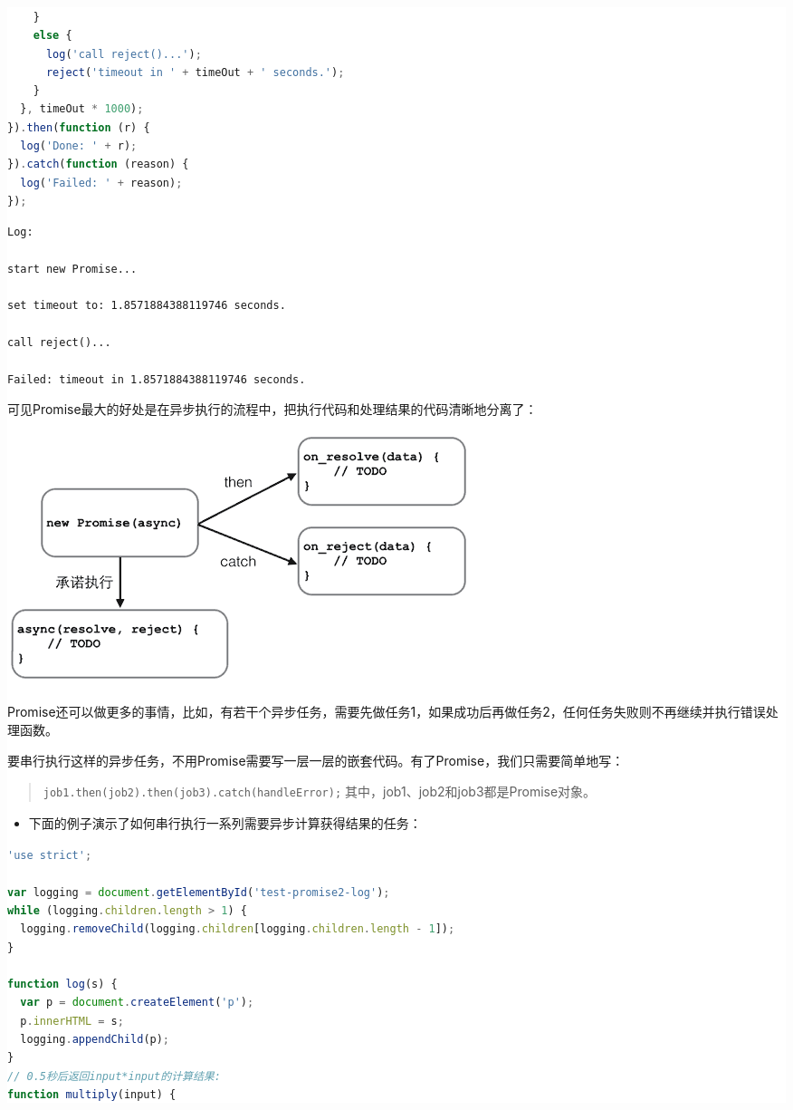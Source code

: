```js
    }
    else {
      log('call reject()...');
      reject('timeout in ' + timeOut + ' seconds.');
    }
  }, timeOut * 1000);
}).then(function (r) {
  log('Done: ' + r);
}).catch(function (reason) {
  log('Failed: ' + reason);
});
```

```txt
Log:

start new Promise...

set timeout to: 1.8571884388119746 seconds.

call reject()...

Failed: timeout in 1.8571884388119746 seconds.
```

可见Promise最大的好处是在异步执行的流程中，把执行代码和处理结果的代码清晰地分离了：

![promise](./pic/promise_1.png)

Promise还可以做更多的事情，比如，有若干个异步任务，需要先做任务1，如果成功后再做任务2，任何任务失败则不再继续并执行错误处理函数。

要串行执行这样的异步任务，不用Promise需要写一层一层的嵌套代码。有了Promise，我们只需要简单地写：
>`job1.then(job2).then(job3).catch(handleError);`
其中，job1、job2和job3都是Promise对象。

- 下面的例子演示了如何串行执行一系列需要异步计算获得结果的任务：

```js
'use strict';

var logging = document.getElementById('test-promise2-log');
while (logging.children.length > 1) {
  logging.removeChild(logging.children[logging.children.length - 1]);
}

function log(s) {
  var p = document.createElement('p');
  p.innerHTML = s;
  logging.appendChild(p);
}
// 0.5秒后返回input*input的计算结果:
function multiply(input) {
```